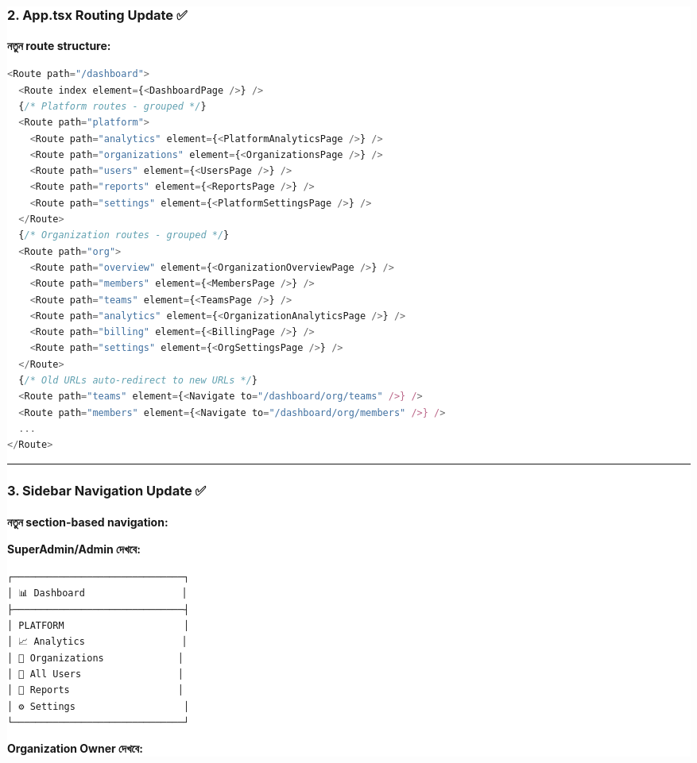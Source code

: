 ### 2. App.tsx Routing Update ✅

**নতুন route structure:**

```typescript
<Route path="/dashboard">
  <Route index element={<DashboardPage />} />
  {/* Platform routes - grouped */}
  <Route path="platform">
    <Route path="analytics" element={<PlatformAnalyticsPage />} />
    <Route path="organizations" element={<OrganizationsPage />} />
    <Route path="users" element={<UsersPage />} />
    <Route path="reports" element={<ReportsPage />} />
    <Route path="settings" element={<PlatformSettingsPage />} />
  </Route>
  {/* Organization routes - grouped */}
  <Route path="org">
    <Route path="overview" element={<OrganizationOverviewPage />} />
    <Route path="members" element={<MembersPage />} />
    <Route path="teams" element={<TeamsPage />} />
    <Route path="analytics" element={<OrganizationAnalyticsPage />} />
    <Route path="billing" element={<BillingPage />} />
    <Route path="settings" element={<OrgSettingsPage />} />
  </Route>
  {/* Old URLs auto-redirect to new URLs */}
  <Route path="teams" element={<Navigate to="/dashboard/org/teams" />} />
  <Route path="members" element={<Navigate to="/dashboard/org/members" />} />
  ...
</Route>
```

---

### 3. Sidebar Navigation Update ✅

**নতুন section-based navigation:**

**SuperAdmin/Admin দেখবে:**

```
┌──────────────────────────────┐
│ 📊 Dashboard                 │
├──────────────────────────────┤
│ PLATFORM                     │
│ 📈 Analytics                 │
│ 🏢 Organizations             │
│ 👥 All Users                 │
│ 📄 Reports                   │
│ ⚙️ Settings                   │
└──────────────────────────────┘
```

**Organization Owner দেখবে:**
